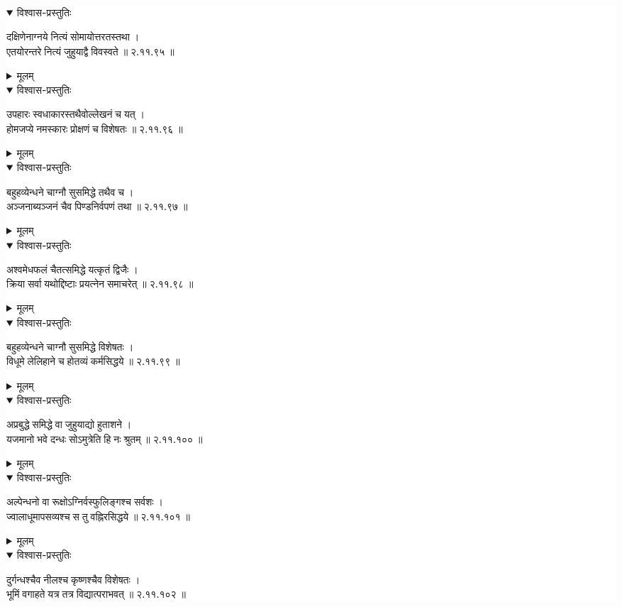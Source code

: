 <details open><summary>विश्वास-प्रस्तुतिः</summary>

दक्षिणेनाग्नये नित्यं सोमायोत्तरतस्तथा ।  
एतयोरन्तरे नित्यं जुहुयाद्वै विवस्वते ॥ २.११.९५ ॥
</details>

<details><summary>मूलम्</summary></details>

<details open><summary>विश्वास-प्रस्तुतिः</summary>

उपहारः स्वधाकारस्तथैवोल्लेखनं च यत् ।  
होमजप्ये नमस्कारः प्रोक्षणं च विशेषतः ॥ २.११.९६ ॥
</details>

<details><summary>मूलम्</summary></details>

<details open><summary>विश्वास-प्रस्तुतिः</summary>

बहुहव्येन्धने चाग्नौ सुसमिद्धे तथैव च ।  
अञ्जनाब्यञ्जनं चैव पिण्डनिर्वपणं तथा ॥ २.११.९७ ॥
</details>

<details><summary>मूलम्</summary></details>

<details open><summary>विश्वास-प्रस्तुतिः</summary>

अश्वमेधफलं चैतत्समिद्धे यत्कृतं द्विजैः ।  
क्रिया सर्वा यथोद्दिष्टाः प्रयत्नेन समाचरेत् ॥ २.११.९८ ॥
</details>

<details><summary>मूलम्</summary></details>

<details open><summary>विश्वास-प्रस्तुतिः</summary>

बहुहव्येन्धने चाग्नौ सुसमिद्धे विशेषतः ।  
विधूमे लेलिहाने च होतव्यं कर्मसिद्धये ॥ २.११.९९ ॥
</details>

<details><summary>मूलम्</summary></details>

<details open><summary>विश्वास-प्रस्तुतिः</summary>

अप्रबुद्धे समिद्धे वा जुहुयाद्यो हुताशने ।  
यजमानो भवे दन्धः सोऽमुत्रेति हि नः श्रुतम् ॥ २.११.१०० ॥
</details>

<details><summary>मूलम्</summary></details>

<details open><summary>विश्वास-प्रस्तुतिः</summary>

अल्पेन्धनो वा रूक्षोऽग्निर्वस्फुलिङ्गश्च सर्वशः ।  
ज्वालाधूमापसव्यश्च स तु वह्निरसिद्धये ॥ २.११.१०१ ॥
</details>

<details><summary>मूलम्</summary></details>

<details open><summary>विश्वास-प्रस्तुतिः</summary>

दुर्गन्धश्चैव नीलश्च कृष्णश्चैव विशेषतः ।  
भूमिं वगाहते यत्र तत्र विद्यात्पराभवत् ॥ २.११.१०२ ॥
</details>
